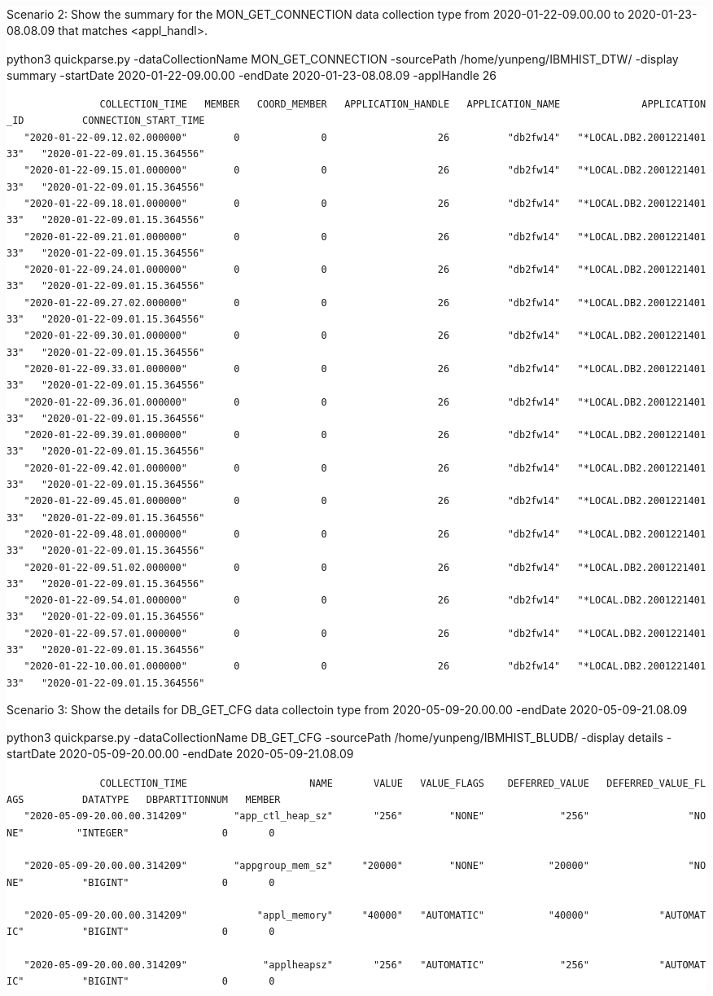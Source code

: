 Scenario 2: Show the summary for the MON_GET_CONNECTION data collection type from 2020-01-22-09.00.00 to 2020-01-23-08.08.09 that matches <appl_handl>.

python3 quickparse.py -dataCollectionName MON_GET_CONNECTION -sourcePath /home/yunpeng/IBMHIST_DTW/ -display summary -startDate 2020-01-22-09.00.00 -endDate 2020-01-23-08.08.09 -applHandle 26
```
                COLLECTION_TIME   MEMBER   COORD_MEMBER   APPLICATION_HANDLE   APPLICATION_NAME              APPLICATION_ID          CONNECTION_START_TIME
   "2020-01-22-09.12.02.000000"        0              0                   26          "db2fw14"   "*LOCAL.DB2.200122140133"   "2020-01-22-09.01.15.364556"
   "2020-01-22-09.15.01.000000"        0              0                   26          "db2fw14"   "*LOCAL.DB2.200122140133"   "2020-01-22-09.01.15.364556"
   "2020-01-22-09.18.01.000000"        0              0                   26          "db2fw14"   "*LOCAL.DB2.200122140133"   "2020-01-22-09.01.15.364556"
   "2020-01-22-09.21.01.000000"        0              0                   26          "db2fw14"   "*LOCAL.DB2.200122140133"   "2020-01-22-09.01.15.364556"
   "2020-01-22-09.24.01.000000"        0              0                   26          "db2fw14"   "*LOCAL.DB2.200122140133"   "2020-01-22-09.01.15.364556"
   "2020-01-22-09.27.02.000000"        0              0                   26          "db2fw14"   "*LOCAL.DB2.200122140133"   "2020-01-22-09.01.15.364556"
   "2020-01-22-09.30.01.000000"        0              0                   26          "db2fw14"   "*LOCAL.DB2.200122140133"   "2020-01-22-09.01.15.364556"
   "2020-01-22-09.33.01.000000"        0              0                   26          "db2fw14"   "*LOCAL.DB2.200122140133"   "2020-01-22-09.01.15.364556"
   "2020-01-22-09.36.01.000000"        0              0                   26          "db2fw14"   "*LOCAL.DB2.200122140133"   "2020-01-22-09.01.15.364556"
   "2020-01-22-09.39.01.000000"        0              0                   26          "db2fw14"   "*LOCAL.DB2.200122140133"   "2020-01-22-09.01.15.364556"
   "2020-01-22-09.42.01.000000"        0              0                   26          "db2fw14"   "*LOCAL.DB2.200122140133"   "2020-01-22-09.01.15.364556"
   "2020-01-22-09.45.01.000000"        0              0                   26          "db2fw14"   "*LOCAL.DB2.200122140133"   "2020-01-22-09.01.15.364556"
   "2020-01-22-09.48.01.000000"        0              0                   26          "db2fw14"   "*LOCAL.DB2.200122140133"   "2020-01-22-09.01.15.364556"
   "2020-01-22-09.51.02.000000"        0              0                   26          "db2fw14"   "*LOCAL.DB2.200122140133"   "2020-01-22-09.01.15.364556"
   "2020-01-22-09.54.01.000000"        0              0                   26          "db2fw14"   "*LOCAL.DB2.200122140133"   "2020-01-22-09.01.15.364556"
   "2020-01-22-09.57.01.000000"        0              0                   26          "db2fw14"   "*LOCAL.DB2.200122140133"   "2020-01-22-09.01.15.364556"
   "2020-01-22-10.00.01.000000"        0              0                   26          "db2fw14"   "*LOCAL.DB2.200122140133"   "2020-01-22-09.01.15.364556"
```

Scenario 3: Show the details for DB_GET_CFG data collectoin type from 2020-05-09-20.00.00 -endDate 2020-05-09-21.08.09

python3 quickparse.py -dataCollectionName DB_GET_CFG -sourcePath /home/yunpeng/IBMHIST_BLUDB/ -display details -startDate 2020-05-09-20.00.00 -endDate 2020-05-09-21.08.09
```
                COLLECTION_TIME                     NAME       VALUE   VALUE_FLAGS    DEFERRED_VALUE   DEFERRED_VALUE_FLAGS          DATATYPE   DBPARTITIONNUM   MEMBER
   "2020-05-09-20.00.00.314209"        "app_ctl_heap_sz"       "256"        "NONE"             "256"                 "NONE"         "INTEGER"                0       0

   "2020-05-09-20.00.00.314209"        "appgroup_mem_sz"     "20000"        "NONE"           "20000"                 "NONE"          "BIGINT"                0       0

   "2020-05-09-20.00.00.314209"            "appl_memory"     "40000"   "AUTOMATIC"           "40000"            "AUTOMATIC"          "BIGINT"                0       0

   "2020-05-09-20.00.00.314209"             "applheapsz"       "256"   "AUTOMATIC"             "256"            "AUTOMATIC"          "BIGINT"                0       0

```